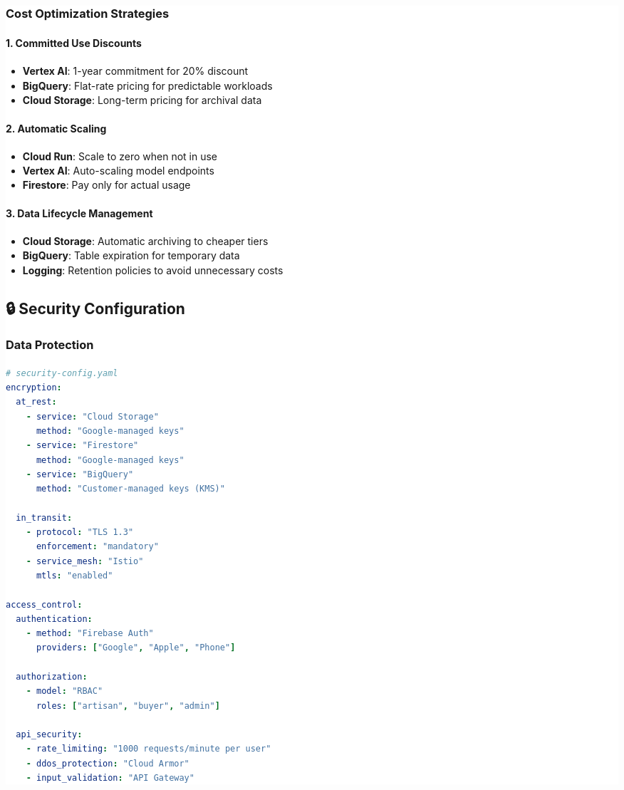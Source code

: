 ### Cost Optimization Strategies

#### 1. Committed Use Discounts

- **Vertex AI**: 1-year commitment for 20% discount
- **BigQuery**: Flat-rate pricing for predictable workloads
- **Cloud Storage**: Long-term pricing for archival data

#### 2. Automatic Scaling

- **Cloud Run**: Scale to zero when not in use
- **Vertex AI**: Auto-scaling model endpoints
- **Firestore**: Pay only for actual usage

#### 3. Data Lifecycle Management

- **Cloud Storage**: Automatic archiving to cheaper tiers
- **BigQuery**: Table expiration for temporary data
- **Logging**: Retention policies to avoid unnecessary costs

## 🔒 Security Configuration

### Data Protection

```yaml
# security-config.yaml
encryption:
  at_rest:
    - service: "Cloud Storage"
      method: "Google-managed keys"
    - service: "Firestore"
      method: "Google-managed keys"
    - service: "BigQuery"
      method: "Customer-managed keys (KMS)"

  in_transit:
    - protocol: "TLS 1.3"
      enforcement: "mandatory"
    - service_mesh: "Istio"
      mtls: "enabled"

access_control:
  authentication:
    - method: "Firebase Auth"
      providers: ["Google", "Apple", "Phone"]

  authorization:
    - model: "RBAC"
      roles: ["artisan", "buyer", "admin"]

  api_security:
    - rate_limiting: "1000 requests/minute per user"
    - ddos_protection: "Cloud Armor"
    - input_validation: "API Gateway"
```
